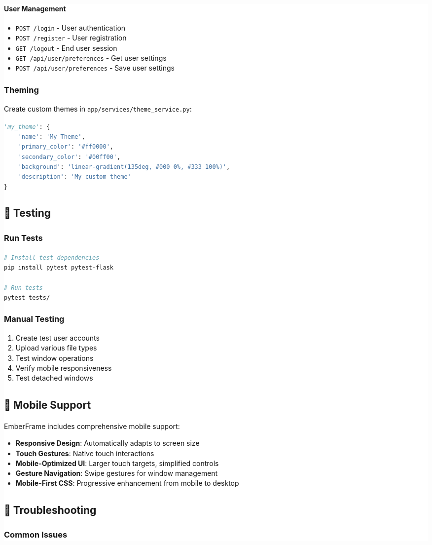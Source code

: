 #### User Management
- `POST /login` - User authentication
- `POST /register` - User registration
- `GET /logout` - End user session
- `GET /api/user/preferences` - Get user settings
- `POST /api/user/preferences` - Save user settings

### Theming

Create custom themes in `app/services/theme_service.py`:
```python
'my_theme': {
    'name': 'My Theme',
    'primary_color': '#ff0000',
    'secondary_color': '#00ff00',
    'background': 'linear-gradient(135deg, #000 0%, #333 100%)',
    'description': 'My custom theme'
}
```

## 🧪 Testing

### Run Tests
```bash
# Install test dependencies
pip install pytest pytest-flask

# Run tests
pytest tests/
```

### Manual Testing
1. Create test user accounts
2. Upload various file types
3. Test window operations
4. Verify mobile responsiveness
5. Test detached windows

## 📱 Mobile Support

EmberFrame includes comprehensive mobile support:

- **Responsive Design**: Automatically adapts to screen size
- **Touch Gestures**: Native touch interactions
- **Mobile-Optimized UI**: Larger touch targets, simplified controls
- **Gesture Navigation**: Swipe gestures for window management
- **Mobile-First CSS**: Progressive enhancement from mobile to desktop

## 🐛 Troubleshooting

### Common Issues
